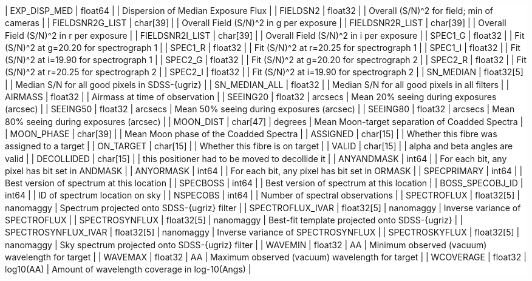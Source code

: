  | EXP_DISP_MED | float64 |  | Dispersion of Median Exposure Flux |
 | FIELDSN2 | float32 |  | Overall (S/N)^2 for field; min of cameras |
 | FIELDSNR2G_LIST | char[39] |  | Overall Field (S/N)^2 in g per exposure |
 | FIELDSNR2R_LIST | char[39] |  | Overall Field (S/N)^2 in r per exposure |
 | FIELDSNR2I_LIST | char[39] |  | Overall Field (S/N)^2 in i per exposure |
 | SPEC1_G | float32 |  | Fit (S/N)^2 at g=20.20 for spectrograph 1 |
 | SPEC1_R | float32 |  | Fit (S/N)^2 at r=20.25 for spectrograph 1 |
 | SPEC1_I | float32 |  | Fit (S/N)^2 at i=19.90 for spectrograph 1 |
 | SPEC2_G | float32 |  | Fit (S/N)^2 at g=20.20 for spectrograph 2 |
 | SPEC2_R | float32 |  | Fit (S/N)^2 at r=20.25 for spectrograph 2 |
 | SPEC2_I | float32 |  | Fit (S/N)^2 at i=19.90 for spectrograph 2 |
 | SN_MEDIAN | float32[5] |  | Median S/N for all good pixels in SDSS-{ugriz} |
 | SN_MEDIAN_ALL | float32 |  | Median S/N for all good pixels in all filters |
 | AIRMASS | float32 |  | Airmass at time of observation |
 | SEEING20 | float32 | arcsecs | Mean 20% seeing during exposures (arcsec) |
 | SEEING50 | float32 | arcsecs | Mean 50% seeing during exposures (arcsec) |
 | SEEING80 | float32 | arcsecs | Mean 80% seeing during exposures (arcsec) |
 | MOON_DIST | char[47] | degrees | Mean Moon-target separation of Coadded Spectra |
 | MOON_PHASE | char[39] |  | Mean Moon phase of the Coadded Spectra |
 | ASSIGNED | char[15] |  | Whether this fibre was assigned to a target |
 | ON_TARGET | char[15] |  | Whether this fibre is on target |
 | VALID | char[15] |  | alpha and beta angles are valid |
 | DECOLLIDED | char[15] |  | this positioner had to be moved to decollide it |
 | ANYANDMASK | int64 |  | For each bit, any pixel has bit set in ANDMASK |
 | ANYORMASK | int64 |  | For each bit, any pixel has bit set in ORMASK |
 | SPECPRIMARY | int64 |  | Best version of spectrum at this location |
 | SPECBOSS | int64 |  | Best version of spectrum at this location |
 | BOSS_SPECOBJ_ID | int64 |  | ID of spectrum location on sky |
 | NSPECOBS | int64 |  | Number of spectral observations |
 | SPECTROFLUX | float32[5] | nanomaggy | Spectrum projected onto SDSS-{ugriz} filter |
 | SPECTROFLUX_IVAR | float32[5] | nanomaggy | Inverse variance of SPECTROFLUX |
 | SPECTROSYNFLUX | float32[5] | nanomaggy | Best-fit template projected onto SDSS-{ugriz} |
 | SPECTROSYNFLUX_IVAR | float32[5] | nanomaggy | Inverse variance of SPECTROSYNFLUX |
 | SPECTROSKYFLUX | float32[5] | nanomaggy | Sky spectrum projected onto SDSS-{ugriz} filter |
 | WAVEMIN | float32 | AA | Minimum observed (vacuum) wavelength for target |
 | WAVEMAX | float32 | AA | Maximum observed (vacuum) wavelength for target |
 | WCOVERAGE | float32 | log10(AA) | Amount of wavelength coverage in log-10(Angs) |